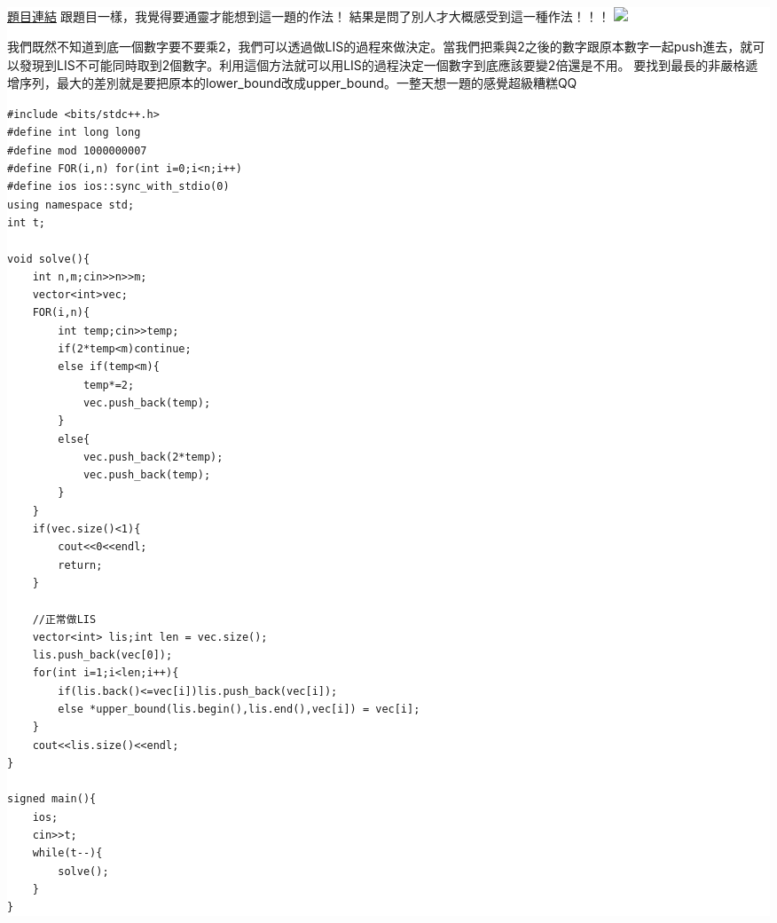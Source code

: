 [題目連結](https://neoj.sprout.tw/problem/421/)
跟題目一樣，我覺得要通靈才能想到這一題的作法！
結果是問了別人才大概感受到這一種作法！！！
![](https://i.imgur.com/EmxSHqM.png)

我們既然不知道到底一個數字要不要乘2，我們可以透過做LIS的過程來做決定。當我們把乘與2之後的數字跟原本數字一起push進去，就可以發現到LIS不可能同時取到2個數字。利用這個方法就可以用LIS的過程決定一個數字到底應該要變2倍還是不用。
要找到最長的非嚴格遞增序列，最大的差別就是要把原本的lower_bound改成upper_bound。一整天想一題的感覺超級糟糕QQ

```cpp=
#include <bits/stdc++.h>
#define int long long
#define mod 1000000007
#define FOR(i,n) for(int i=0;i<n;i++)
#define ios ios::sync_with_stdio(0)
using namespace std;
int t;

void solve(){
    int n,m;cin>>n>>m;
    vector<int>vec;
    FOR(i,n){
        int temp;cin>>temp;
        if(2*temp<m)continue;
        else if(temp<m){
            temp*=2;
            vec.push_back(temp);
        }
        else{
            vec.push_back(2*temp);
            vec.push_back(temp);
        }
    }
    if(vec.size()<1){
        cout<<0<<endl;
        return;
    }
    
    //正常做LIS
    vector<int> lis;int len = vec.size();
    lis.push_back(vec[0]);
    for(int i=1;i<len;i++){
        if(lis.back()<=vec[i])lis.push_back(vec[i]);
        else *upper_bound(lis.begin(),lis.end(),vec[i]) = vec[i];
    }
    cout<<lis.size()<<endl;
}

signed main(){
    ios;
    cin>>t;
    while(t--){
        solve();
    }
}

```
